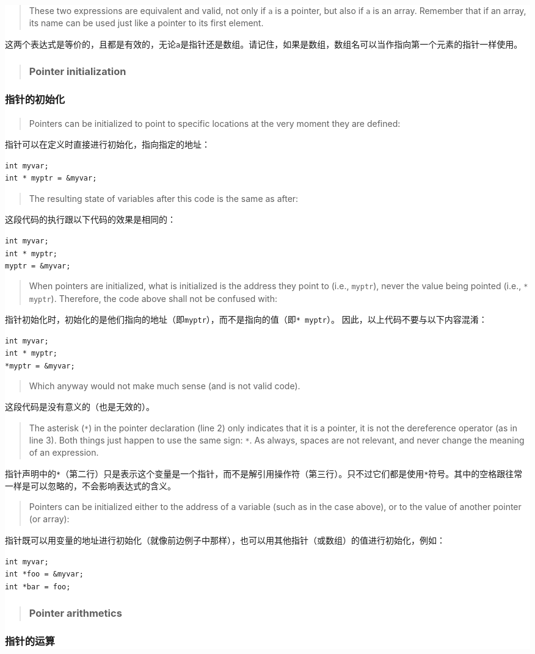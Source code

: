 >These two expressions are equivalent and valid, not only if `a` is a pointer, but also if `a` is an array. Remember that if an array, its name can be used just like a pointer to its first element.

这两个表达式是等价的，且都是有效的，无论`a`是指针还是数组。请记住，如果是数组，数组名可以当作指向第一个元素的指针一样使用。

>### Pointer initialization

### 指针的初始化

>Pointers can be initialized to point to specific locations at the very moment they are defined:

指针可以在定义时直接进行初始化，指向指定的地址：
```
int myvar;
int * myptr = &myvar;
```

>The resulting state of variables after this code is the same as after:

这段代码的执行跟以下代码的效果是相同的：
```
int myvar;
int * myptr;
myptr = &myvar;
```

>When pointers are initialized, what is initialized is the address they point to (i.e., `myptr`), never the value being pointed (i.e., `*myptr`). Therefore, the code above shall not be confused with: 

指针初始化时，初始化的是他们指向的地址（即`myptr`），而不是指向的值（即`* myptr`）。 因此，以上代码不要与以下内容混淆：
```
int myvar;
int * myptr;
*myptr = &myvar;
```

>Which anyway would not make much sense (and is not valid code).

这段代码是没有意义的（也是无效的）。

>The asterisk (`*`) in the pointer declaration (line 2) only indicates that it is a pointer, it is not the dereference operator (as in line 3). Both things just happen to use the same sign: `*`. As always, spaces are not relevant, and never change the meaning of an expression.

指针声明中的`*`（第二行）只是表示这个变量是一个指针，而不是解引用操作符（第三行）。只不过它们都是使用`*`符号。其中的空格跟往常一样是可以忽略的，不会影响表达式的含义。

>Pointers can be initialized either to the address of a variable (such as in the case above), or to the value of another pointer (or array):

指针既可以用变量的地址进行初始化（就像前边例子中那样），也可以用其他指针（或数组）的值进行初始化，例如：
```
int myvar;
int *foo = &myvar;
int *bar = foo;
```

>### Pointer arithmetics

### 指针的运算
